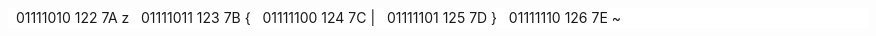 <td>
&nbsp;</td>
</tr>
<tr>
<td>
01111010</td>
<td>
122</td>
<td>
7A</td>
<td>
z</td>
<td>
&nbsp;</td>
</tr>
<tr>
<td>
01111011</td>
<td>
123</td>
<td>
7B</td>
<td>
{</td>
<td>
&nbsp;</td>
</tr>
<tr>
<td>
01111100</td>
<td>
124</td>
<td>
7C</td>
<td>
|</td>
<td>
&nbsp;</td>
</tr>
<tr>
<td>
01111101</td>
<td>
125</td>
<td>
7D</td>
<td>
}</td>
<td>
&nbsp;</td>
</tr>
<tr>
<td>
01111110</td>
<td>
126</td>
<td>
7E</td>
<td>
~</td>
<td>
&nbsp;</td>
</tr>